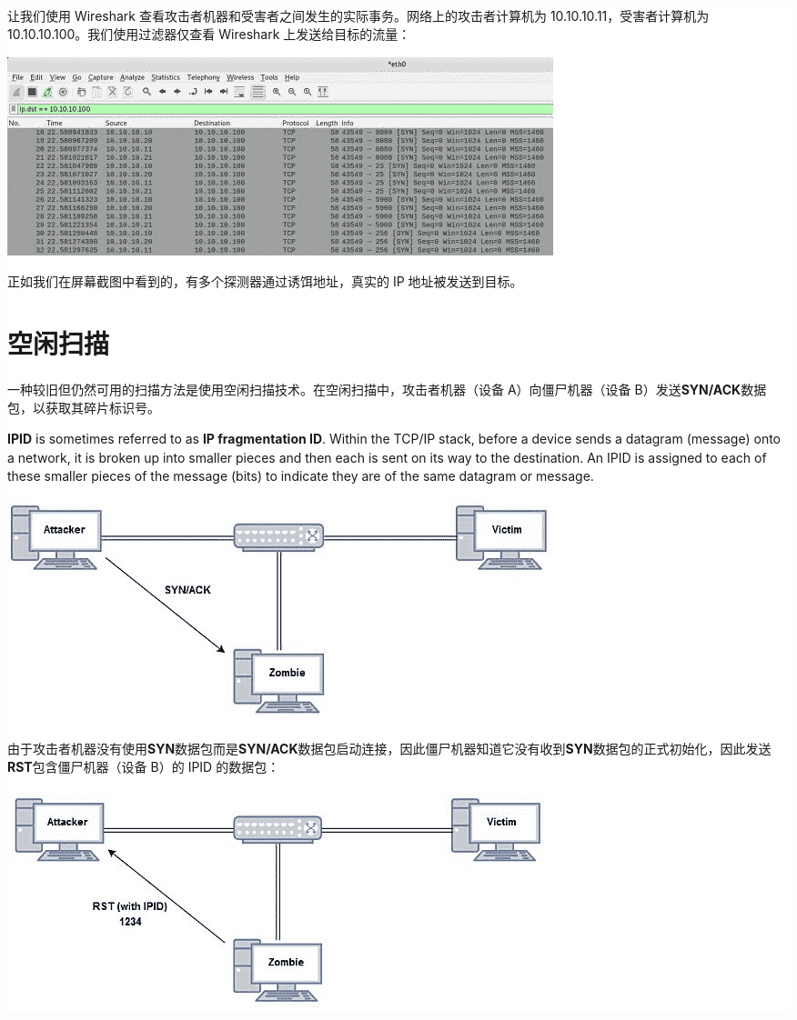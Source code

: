让我们使用 Wireshark 查看攻击者机器和受害者之间发生的实际事务。网络上的攻击者计算机为 10.10.10.11，受害者计算机为 10.10.10.100。我们使用过滤器仅查看 Wireshark 上发送给目标的流量：

![image](img/74ccd9c9-7aec-4923-8fd6-14db6c591a66.jpg)

正如我们在屏幕截图中看到的，有多个探测器通过诱饵地址，真实的 IP 地址被发送到目标。

# 空闲扫描

一种较旧但仍然可用的扫描方法是使用空闲扫描技术。在空闲扫描中，攻击者机器（设备 A）向僵尸机器（设备 B）发送**SYN/ACK**数据包，以获取其碎片标识号。

**IPID** is sometimes referred to as **IP fragmentation ID**. Within the TCP/IP stack, before a device sends a datagram (message) onto a network, it is broken up into smaller pieces and then each is sent on its way to the destination. An IPID is assigned to each of these smaller pieces of the message (bits) to indicate they are of the same datagram or message.

![image](img/0974b11f-06e9-4214-9f6d-542c1950f027.jpg)

由于攻击者机器没有使用**SYN**数据包而是**SYN/ACK**数据包启动连接，因此僵尸机器知道它没有收到**SYN**数据包的正式初始化，因此发送**RST**包含僵尸机器（设备 B）的 IPID 的数据包：

![image](img/0ca6ab2d-8e1c-4d45-84ef-82592cb3b203.jpg)
